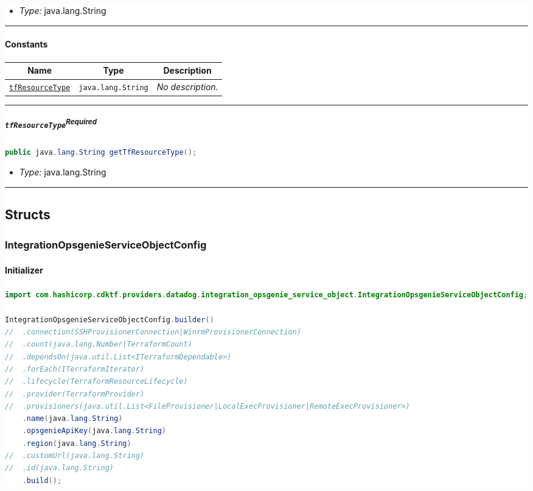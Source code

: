 - *Type:* java.lang.String

---

#### Constants <a name="Constants" id="Constants"></a>

| **Name** | **Type** | **Description** |
| --- | --- | --- |
| <code><a href="#@cdktf/provider-datadog.integrationOpsgenieServiceObject.IntegrationOpsgenieServiceObject.property.tfResourceType">tfResourceType</a></code> | <code>java.lang.String</code> | *No description.* |

---

##### `tfResourceType`<sup>Required</sup> <a name="tfResourceType" id="@cdktf/provider-datadog.integrationOpsgenieServiceObject.IntegrationOpsgenieServiceObject.property.tfResourceType"></a>

```java
public java.lang.String getTfResourceType();
```

- *Type:* java.lang.String

---

## Structs <a name="Structs" id="Structs"></a>

### IntegrationOpsgenieServiceObjectConfig <a name="IntegrationOpsgenieServiceObjectConfig" id="@cdktf/provider-datadog.integrationOpsgenieServiceObject.IntegrationOpsgenieServiceObjectConfig"></a>

#### Initializer <a name="Initializer" id="@cdktf/provider-datadog.integrationOpsgenieServiceObject.IntegrationOpsgenieServiceObjectConfig.Initializer"></a>

```java
import com.hashicorp.cdktf.providers.datadog.integration_opsgenie_service_object.IntegrationOpsgenieServiceObjectConfig;

IntegrationOpsgenieServiceObjectConfig.builder()
//  .connection(SSHProvisionerConnection|WinrmProvisionerConnection)
//  .count(java.lang.Number|TerraformCount)
//  .dependsOn(java.util.List<ITerraformDependable>)
//  .forEach(ITerraformIterator)
//  .lifecycle(TerraformResourceLifecycle)
//  .provider(TerraformProvider)
//  .provisioners(java.util.List<FileProvisioner|LocalExecProvisioner|RemoteExecProvisioner>)
    .name(java.lang.String)
    .opsgenieApiKey(java.lang.String)
    .region(java.lang.String)
//  .customUrl(java.lang.String)
//  .id(java.lang.String)
    .build();
```
